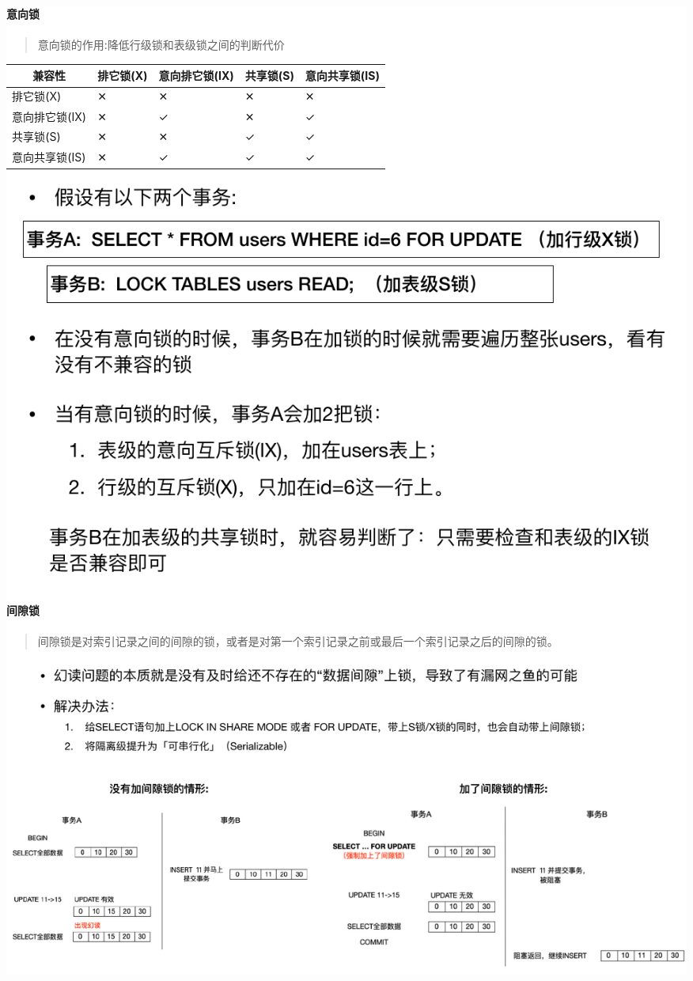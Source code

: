 #### 意向锁

> 意向锁的作用:降低行级锁和表级锁之间的判断代价

兼容性|排它锁(X)|意向排它锁(IX)|共享锁(S)|意向共享锁(IS)
--|--|--|--|--
排它锁(X)|✕|✕|✕|✕
意向排它锁(IX)|✕|✓|✕|✓
共享锁(S)|✕|✕|✓|✓
意向共享锁(IS)|✕|✓|✓|✓

![意向锁示例](./images/意向锁示例.png)

#### 间隙锁

> 间隙锁是对索引记录之间的间隙的锁，或者是对第一个索引记录之前或最后一个索引记录之后的间隙的锁。

![间隙锁01](./iamges/../images/间隙锁01.png)
